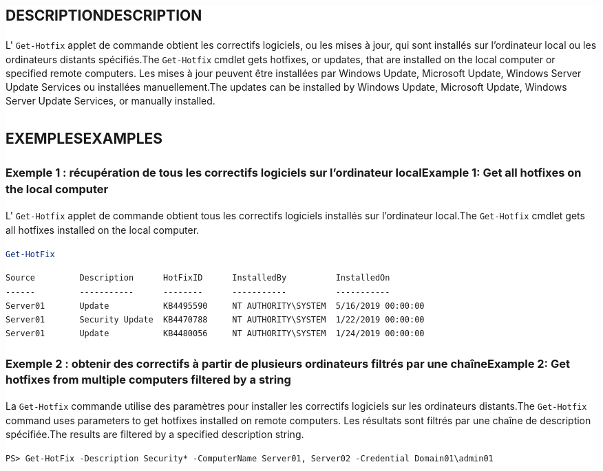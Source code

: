 ## <span data-ttu-id="9f50a-109">DESCRIPTION</span><span class="sxs-lookup"><span data-stu-id="9f50a-109">DESCRIPTION</span></span>

<span data-ttu-id="9f50a-110">L' `Get-Hotfix` applet de commande obtient les correctifs logiciels, ou les mises à jour, qui sont installés sur l’ordinateur local ou les ordinateurs distants spécifiés.</span><span class="sxs-lookup"><span data-stu-id="9f50a-110">The `Get-Hotfix` cmdlet gets hotfixes, or updates, that are installed on the local computer or specified remote computers.</span></span> <span data-ttu-id="9f50a-111">Les mises à jour peuvent être installées par Windows Update, Microsoft Update, Windows Server Update Services ou installées manuellement.</span><span class="sxs-lookup"><span data-stu-id="9f50a-111">The updates can be installed by Windows Update, Microsoft Update, Windows Server Update Services, or manually installed.</span></span>

## <span data-ttu-id="9f50a-112">EXEMPLES</span><span class="sxs-lookup"><span data-stu-id="9f50a-112">EXAMPLES</span></span>

### <span data-ttu-id="9f50a-113">Exemple 1 : récupération de tous les correctifs logiciels sur l’ordinateur local</span><span class="sxs-lookup"><span data-stu-id="9f50a-113">Example 1: Get all hotfixes on the local computer</span></span>

<span data-ttu-id="9f50a-114">L' `Get-Hotfix` applet de commande obtient tous les correctifs logiciels installés sur l’ordinateur local.</span><span class="sxs-lookup"><span data-stu-id="9f50a-114">The `Get-Hotfix` cmdlet gets all hotfixes installed on the local computer.</span></span>

```powershell
Get-HotFix
```

```output
Source         Description      HotFixID      InstalledBy          InstalledOn
------         -----------      --------      -----------          -----------
Server01       Update           KB4495590     NT AUTHORITY\SYSTEM  5/16/2019 00:00:00
Server01       Security Update  KB4470788     NT AUTHORITY\SYSTEM  1/22/2019 00:00:00
Server01       Update           KB4480056     NT AUTHORITY\SYSTEM  1/24/2019 00:00:00
```

### <span data-ttu-id="9f50a-115">Exemple 2 : obtenir des correctifs à partir de plusieurs ordinateurs filtrés par une chaîne</span><span class="sxs-lookup"><span data-stu-id="9f50a-115">Example 2: Get hotfixes from multiple computers filtered by a string</span></span>

<span data-ttu-id="9f50a-116">La `Get-Hotfix` commande utilise des paramètres pour installer les correctifs logiciels sur les ordinateurs distants.</span><span class="sxs-lookup"><span data-stu-id="9f50a-116">The `Get-Hotfix` command uses parameters to get hotfixes installed on remote computers.</span></span> <span data-ttu-id="9f50a-117">Les résultats sont filtrés par une chaîne de description spécifiée.</span><span class="sxs-lookup"><span data-stu-id="9f50a-117">The results are filtered by a specified description string.</span></span>

```
PS> Get-HotFix -Description Security* -ComputerName Server01, Server02 -Credential Domain01\admin01
```
